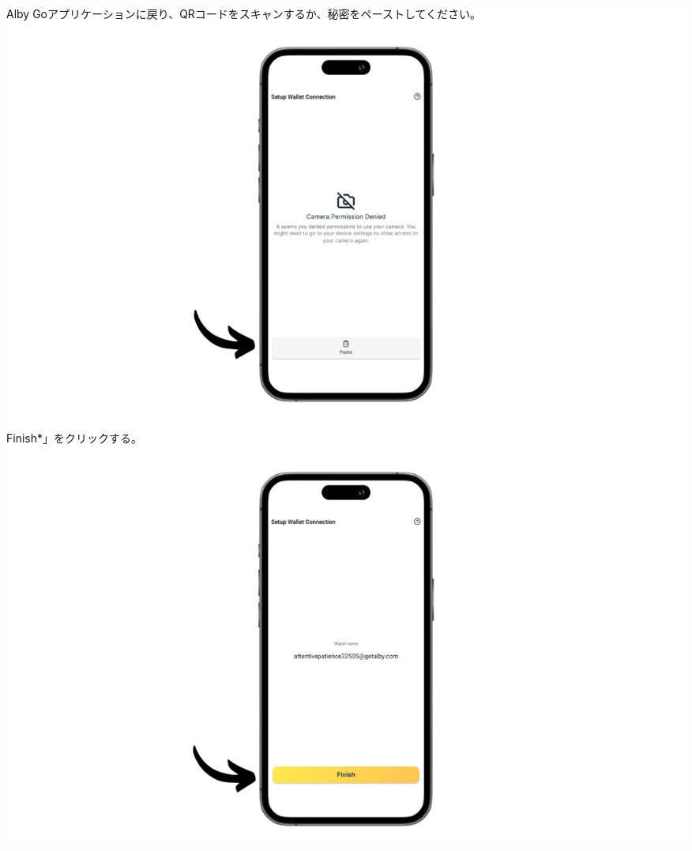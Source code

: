Alby Goアプリケーションに戻り、QRコードをスキャンするか、秘密をペーストしてください。

![ALBY HUB](assets/fr/50.webp)

Finish*」をクリックする。

![ALBY HUB](assets/fr/51.webp)

